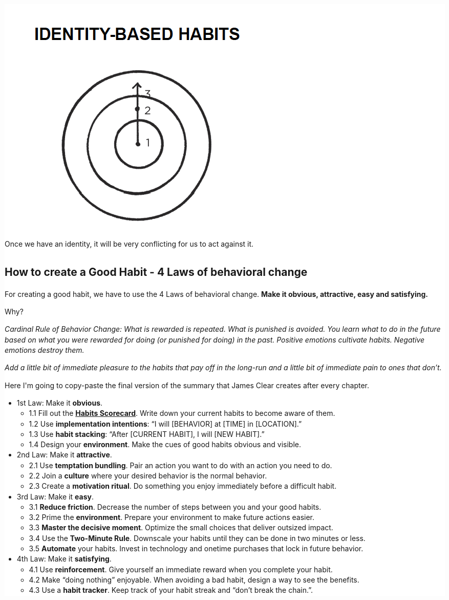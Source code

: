 ![Identity-Based Habits Diagram](../images/IdentityBasedHabits.png)

Once we have an identity, it will be very conflicting for us to act against it.

## How to create a Good Habit - 4 Laws of behavioral change

For creating a good habit, we have to use the 4 Laws of behavioral change.
**Make it obvious, attractive, easy and satisfying.**

Why?

_Cardinal Rule of Behavior Change: What is rewarded is repeated. What is punished is avoided. You learn what to do in the future based on what you were rewarded for doing (or punished for doing) in the past. Positive emotions cultivate habits. Negative emotions destroy them._

_Add a little bit of immediate pleasure to the habits that pay off in the long-run and a little bit of immediate pain to ones that don’t._

Here I'm going to copy-paste the final version of the summary that James Clear creates after every chapter.

- 1st Law: Make it **obvious**.
  - 1.1 Fill out the [**Habits Scorecard**](https://s3.amazonaws.com/jamesclear/Atomic+Habits/The+Habits+Scorecard.pdf). Write down your current habits to become aware of them.
  - 1.2 Use **implementation intentions**: “I will [BEHAVIOR] at [TIME] in [LOCATION].”
  - 1.3 Use **habit stacking**: “After [CURRENT HABIT], I will [NEW HABIT].”
  - 1.4 Design your **environment**. Make the cues of good habits obvious and visible.
- 2nd Law: Make it **attractive**.
  - 2.1 Use **temptation bundling**. Pair an action you want to do with an action you need to do.
  - 2.2 Join a **culture** where your desired behavior is the normal behavior.
  - 2.3 Create a **motivation ritual**. Do something you enjoy immediately before a difficult habit.
- 3rd Law: Make it **easy**.
  - 3.1 **Reduce friction**. Decrease the number of steps between you and your good habits.
  - 3.2 Prime the **environment**. Prepare your environment to make future actions easier.
  - 3.3 **Master the decisive moment**. Optimize the small choices that deliver outsized impact.
  - 3.4 Use the **Two-Minute Rule**. Downscale your habits until they can be done in two minutes or less.
  - 3.5 **Automate** your habits. Invest in technology and onetime purchases that lock in future behavior.
- 4th Law: Make it **satisfying**.
  - 4.1 Use **reinforcement**. Give yourself an immediate reward when you complete your habit.
  - 4.2 Make “doing nothing” enjoyable. When avoiding a bad habit, design a way to see the benefits.
  - 4.3 Use a **habit tracker**. Keep track of your habit streak and “don’t break the chain.”.